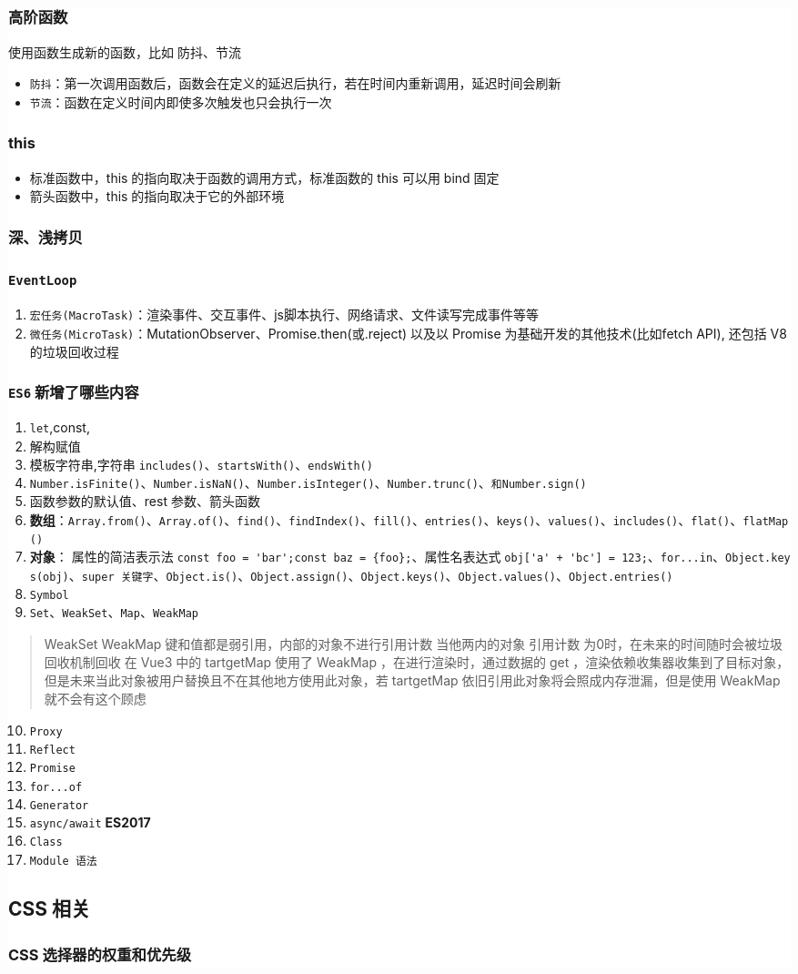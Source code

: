 
### 高阶函数

使用函数生成新的函数，比如 防抖、节流
- `防抖`：第一次调用函数后，函数会在定义的延迟后执行，若在时间内重新调用，延迟时间会刷新
- `节流`：函数在定义时间内即使多次触发也只会执行一次

### this

- 标准函数中，this 的指向取决于函数的调用方式，标准函数的 this 可以用 bind 固定
- 箭头函数中，this 的指向取决于它的外部环境


### 深、浅拷贝

### `EventLoop`
1. `宏任务(MacroTask)`：渲染事件、交互事件、js脚本执行、网络请求、文件读写完成事件等等
2. `微任务(MicroTask)`：MutationObserver、Promise.then(或.reject) 以及以 Promise 为基础开发的其他技术(比如fetch API), 还包括 V8 的垃圾回收过程

### `ES6` 新增了哪些内容
1. `let`,const,
2. 解构赋值
3. 模板字符串,字符串 `includes()`、`startsWith()`、`endsWith()`
4. `Number.isFinite()`、`Number.isNaN()`、`Number.isInteger()`、`Number.trunc()`、`和Number.sign()`
5. 函数参数的默认值、rest 参数、箭头函数
6. **数组**：`Array.from()`、`Array.of()`、`find()`、`findIndex()`、`fill()`、`entries()`、`keys()`、`values()`、`includes()`、`flat()`、`flatMap()`
7. **对象**： 属性的简洁表示法 `const foo = 'bar';const baz = {foo};`、属性名表达式 `obj['a' + 'bc'] = 123;`、`for...in`、`Object.keys(obj)`、`super 关键字`、`Object.is()`、`Object.assign()`、`Object.keys()`、`Object.values()`、`Object.entries()`
8. `Symbol`
9. `Set`、`WeakSet`、`Map`、`WeakMap`

>  WeakSet WeakMap 键和值都是弱引用，内部的对象不进行引用计数
> 当他两内的对象 引用计数 为0时，在未来的时间随时会被垃圾回收机制回收
> 在 Vue3 中的 tartgetMap 使用了 WeakMap ，在进行渲染时，通过数据的 get ，渲染依赖收集器收集到了目标对象，但是未来当此对象被用户替换且不在其他地方使用此对象，若 tartgetMap 依旧引用此对象将会照成内存泄漏，但是使用 WeakMap 就不会有这个顾虑

10. `Proxy`
11. `Reflect`
12. `Promise`
13. `for...of`
14. `Generator`
15. `async/await` **ES2017**
16. `Class`
17. `Module 语法`

## CSS 相关

### CSS 选择器的权重和优先级

